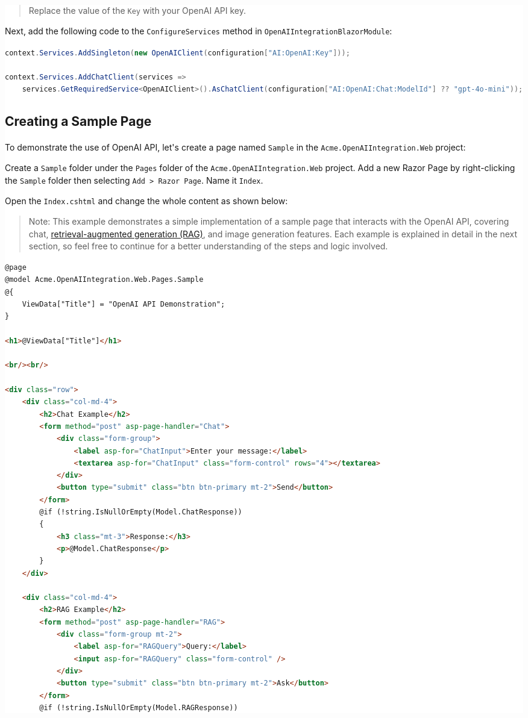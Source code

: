 > Replace the value of the `Key` with your OpenAI API key.

Next, add the following code to the `ConfigureServices` method in `OpenAIIntegrationBlazorModule`:

```csharp
context.Services.AddSingleton(new OpenAIClient(configuration["AI:OpenAI:Key"]));
  
context.Services.AddChatClient(services =>  
    services.GetRequiredService<OpenAIClient>().AsChatClient(configuration["AI:OpenAI:Chat:ModelId"] ?? "gpt-4o-mini"));
```

## Creating a Sample Page

To demonstrate the use of OpenAI API, let's create a page named `Sample` in the `Acme.OpenAIIntegration.Web` project:

Create a `Sample` folder under the `Pages` folder of the `Acme.OpenAIIntegration.Web` project. Add a new Razor Page by right-clicking the `Sample` folder then selecting `Add > Razor Page`. Name it `Index`.

Open the `Index.cshtml` and change the whole content as shown below:

> Note: This example demonstrates a simple implementation of a sample page that interacts with the OpenAI API, covering chat, [retrieval-augmented generation (RAG)](https://github.com/openai/openai-dotnet?tab=readme-ov-file#how-to-use-assistants-with-retrieval-augmented-generation-rag), and image generation features. Each example is explained in detail in the next section, so feel free to continue for a better understanding of the steps and logic involved.

```html
@page
@model Acme.OpenAIIntegration.Web.Pages.Sample
@{
    ViewData["Title"] = "OpenAI API Demonstration";
}

<h1>@ViewData["Title"]</h1>

<br/><br/>

<div class="row">
    <div class="col-md-4">
        <h2>Chat Example</h2>
        <form method="post" asp-page-handler="Chat">
            <div class="form-group">
                <label asp-for="ChatInput">Enter your message:</label>
                <textarea asp-for="ChatInput" class="form-control" rows="4"></textarea>
            </div>
            <button type="submit" class="btn btn-primary mt-2">Send</button>
        </form>
        @if (!string.IsNullOrEmpty(Model.ChatResponse))
        {
            <h3 class="mt-3">Response:</h3>
            <p>@Model.ChatResponse</p>
        }
    </div>

    <div class="col-md-4">
        <h2>RAG Example</h2>
        <form method="post" asp-page-handler="RAG">
            <div class="form-group mt-2">
                <label asp-for="RAGQuery">Query:</label>
                <input asp-for="RAGQuery" class="form-control" />
            </div>
            <button type="submit" class="btn btn-primary mt-2">Ask</button>
        </form>
        @if (!string.IsNullOrEmpty(Model.RAGResponse))
```